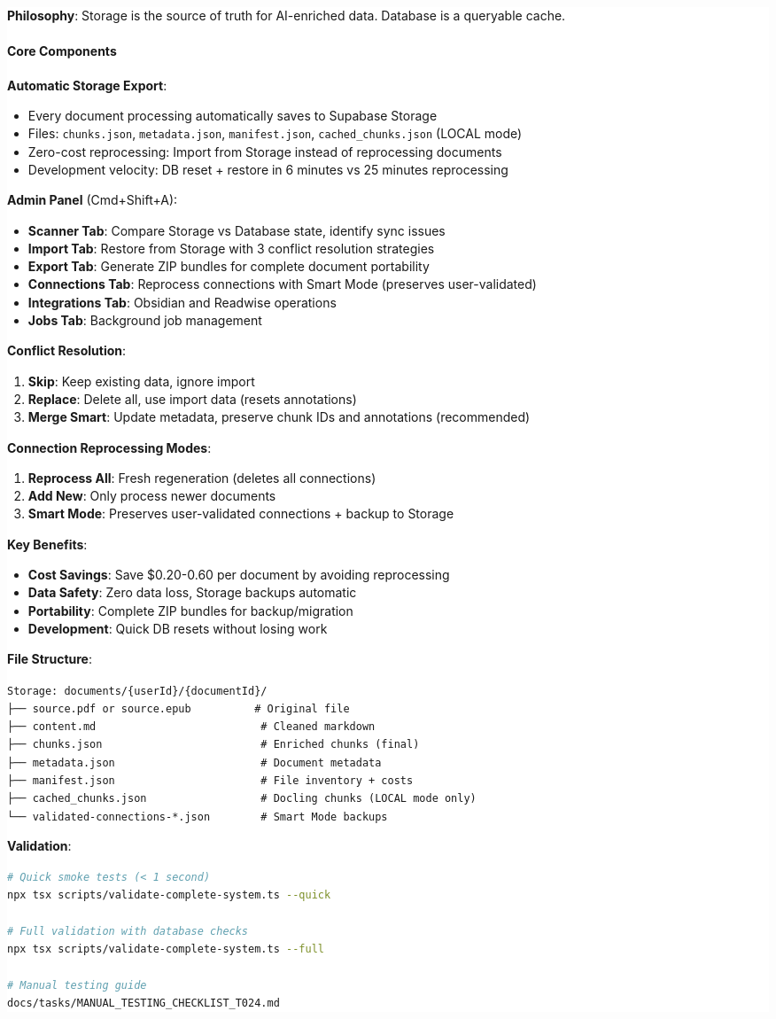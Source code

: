 **Philosophy**: Storage is the source of truth for AI-enriched data. Database is a queryable cache.

#### Core Components

**Automatic Storage Export**:
- Every document processing automatically saves to Supabase Storage
- Files: `chunks.json`, `metadata.json`, `manifest.json`, `cached_chunks.json` (LOCAL mode)
- Zero-cost reprocessing: Import from Storage instead of reprocessing documents
- Development velocity: DB reset + restore in 6 minutes vs 25 minutes reprocessing

**Admin Panel** (Cmd+Shift+A):
- **Scanner Tab**: Compare Storage vs Database state, identify sync issues
- **Import Tab**: Restore from Storage with 3 conflict resolution strategies
- **Export Tab**: Generate ZIP bundles for complete document portability
- **Connections Tab**: Reprocess connections with Smart Mode (preserves user-validated)
- **Integrations Tab**: Obsidian and Readwise operations
- **Jobs Tab**: Background job management

**Conflict Resolution**:
1. **Skip**: Keep existing data, ignore import
2. **Replace**: Delete all, use import data (resets annotations)
3. **Merge Smart**: Update metadata, preserve chunk IDs and annotations (recommended)

**Connection Reprocessing Modes**:
1. **Reprocess All**: Fresh regeneration (deletes all connections)
2. **Add New**: Only process newer documents
3. **Smart Mode**: Preserves user-validated connections + backup to Storage

**Key Benefits**:
- **Cost Savings**: Save $0.20-0.60 per document by avoiding reprocessing
- **Data Safety**: Zero data loss, Storage backups automatic
- **Portability**: Complete ZIP bundles for backup/migration
- **Development**: Quick DB resets without losing work

**File Structure**:
```
Storage: documents/{userId}/{documentId}/
├── source.pdf or source.epub          # Original file
├── content.md                          # Cleaned markdown
├── chunks.json                         # Enriched chunks (final)
├── metadata.json                       # Document metadata
├── manifest.json                       # File inventory + costs
├── cached_chunks.json                  # Docling chunks (LOCAL mode only)
└── validated-connections-*.json        # Smart Mode backups
```

**Validation**:
```bash
# Quick smoke tests (< 1 second)
npx tsx scripts/validate-complete-system.ts --quick

# Full validation with database checks
npx tsx scripts/validate-complete-system.ts --full

# Manual testing guide
docs/tasks/MANUAL_TESTING_CHECKLIST_T024.md
```
